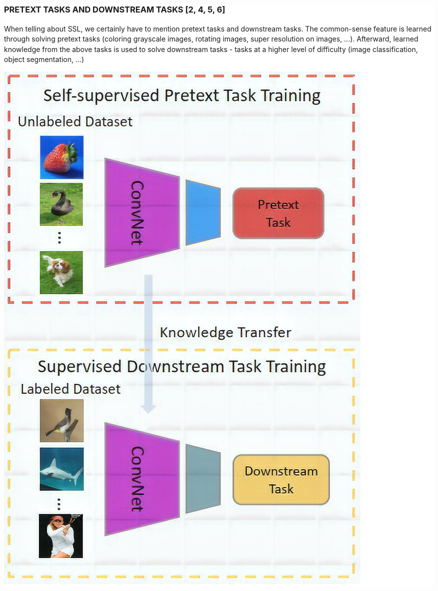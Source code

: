 ### PRETEXT TASKS AND DOWNSTREAM TASKS [2, 4, 5, 6]

When telling about SSL, we certainly have to mention pretext tasks and downstream tasks. The common-sense feature is learned through solving pretext tasks (coloring grayscale images, rotating images, super resolution on images, ...). Afterward, learned knowledge from the above tasks is used to solve downstream tasks - tasks at a higher level of difficulty (image classification, object segmentation, ...)

<div class="self-supervised-learning-image-70">

![self supervised learning](../../static/images/uploads/ssl_general_pipeline.jpg)
